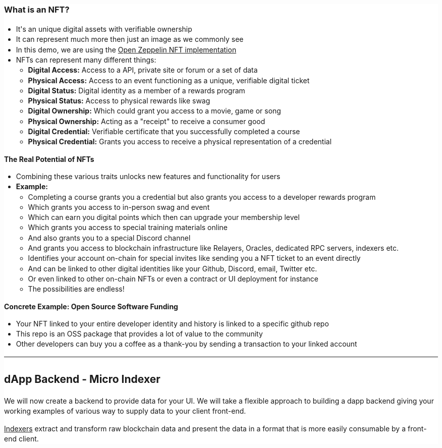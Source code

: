 ### What is an NFT?

- It's an unique digital assets with verifiable ownership
- It can represent much more then just an image as we commonly see
- In this demo, we are using
  the [Open Zeppelin NFT implementation](https://docs.openzeppelin.com/stellar-contracts/0.2.0/tokens/non-fungible)
- NFTs can represent many different things:
    - **Digital Access:** Access to a API, private site or forum or a set of data
    - **Physical Access:** Access to an event functioning as a unique, verifiable digital ticket
    - **Digital Status:** Digital identity as a member of a rewards program
    - **Physical Status:** Access to physical rewards like swag
    - **Digital Ownership:** Which could grant you access to a movie, game or song
    - **Physical Ownership:** Acting as a "receipt" to receive a consumer good
    - **Digital Credential:** Verifiable certificate that you successfully completed a course
    - **Physical Credential:** Grants you access to receive a physical representation of a credential

**The Real Potential of NFTs**

- Combining these various traits unlocks new features and functionality for users
- **Example:**
    - Completing a course grants you a credential but also grants you access to a developer rewards program
    - Which grants you access to in-person swag and event
    - Which can earn you digital points which then can upgrade your membership level
    - Which grants you access to special training materials online
    - And also grants you to a special Discord channel
    - And grants you access to blockchain infrastructure like Relayers, Oracles, dedicated RPC servers, indexers etc.
    - Identifies your account on-chain for special invites like sending you a NFT ticket to an event directly
    - And can be linked to other digital identities like your Github, Discord, email, Twitter etc.
    - Or even linked to other on-chain NFTs or even a contract or UI deployment for instance
    - The possibilities are endless!

**Concrete Example: Open Source Software Funding**

- Your NFT linked to your entire developer identity and history is linked to a specific github repo
- This repo is an OSS package that provides a lot of value to the community
- Other developers can buy you a coffee as a thank-you by sending a transaction to your linked account

----

## dApp Backend - Micro Indexer

We will now create a backend to provide data for your UI. We will take a flexible approach to building a dapp
backend giving your working examples of various way to supply data to your client front-end.

[Indexers]() extract and transform raw blockchain data and present the
data in a format
that is more easily consumable by a front-end client.
